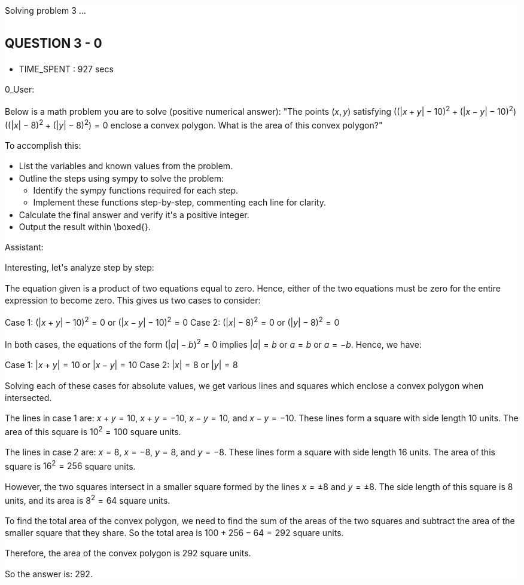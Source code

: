 Solving problem 3 ...



## QUESTION 3 - 0 
- TIME_SPENT : 927 secs

0_User:

Below is a math problem you are to solve (positive numerical answer):
"The points $\left(x, y\right)$ satisfying $((\vert x + y \vert - 10)^2 + ( \vert x - y \vert - 10)^2)((\vert x \vert - 8)^2 + ( \vert y \vert - 8)^2) = 0$ enclose a convex polygon. What is the area of this convex polygon?"

To accomplish this:
- List the variables and known values from the problem.
- Outline the steps using sympy to solve the problem:
  * Identify the sympy functions required for each step.
  * Implement these functions step-by-step, commenting each line for clarity.
- Calculate the final answer and verify it's a positive integer.
- Output the result within \boxed{}.

Assistant:

Interesting, let's analyze step by step:



The equation given is a product of two equations equal to zero. Hence, either of the two equations must be zero for the entire expression to become zero. This gives us two cases to consider:

Case 1: $(\vert x + y \vert - 10)^2 = 0$ or $(\vert x - y \vert - 10)^2 = 0$
Case 2: $(\vert x \vert - 8)^2 = 0$ or $(\vert y \vert - 8)^2 = 0$

In both cases, the equations of the form $(\vert a \vert - b)^2 = 0$ implies $\vert a \vert = b$ or $a = b$ or $a = -b$. Hence, we have:

Case 1: $\vert x + y \vert = 10$ or $\vert x - y \vert = 10$
Case 2: $\vert x \vert = 8$ or $\vert y \vert = 8$

Solving each of these cases for absolute values, we get various lines and squares which enclose a convex polygon when intersected.

The lines in case 1 are: $x + y = 10$, $x + y = -10$, $x - y = 10$, and $x - y = -10$. These lines form a square with side length 10 units. The area of this square is $10^2 = 100$ square units.

The lines in case 2 are: $x = 8$, $x = -8$, $y = 8$, and $y = -8$. These lines form a square with side length 16 units. The area of this square is $16^2 = 256$ square units.

However, the two squares intersect in a smaller square formed by the lines $x = \pm8$ and $y = \pm8$. The side length of this square is 8 units, and its area is $8^2 = 64$ square units.

To find the total area of the convex polygon, we need to find the sum of the areas of the two squares and subtract the area of the smaller square that they share. So the total area is $100 + 256 - 64 = 292$ square units.

Therefore, the area of the convex polygon is $292$ square units.

So the answer is: $292$.
